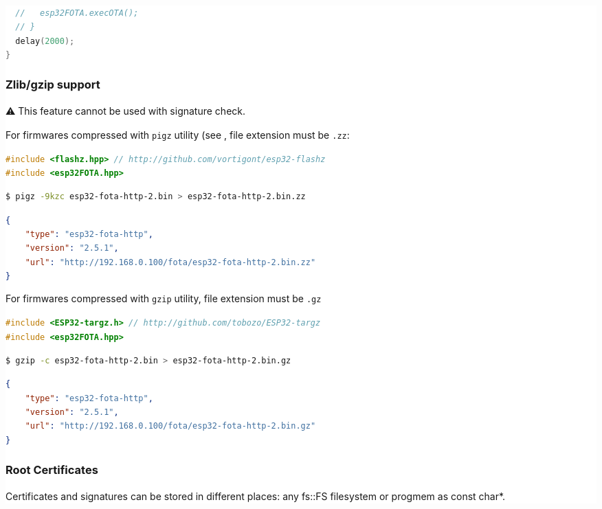 ```cpp
  //   esp32FOTA.execOTA();
  // }
  delay(2000);
}

```


### Zlib/gzip support

⚠️ This feature cannot be used with signature check.


For firmwares compressed with `pigz` utility (see , file extension must be `.zz`:

```cpp
#include <flashz.hpp> // http://github.com/vortigont/esp32-flashz
#include <esp32FOTA.hpp>
```

```bash
$ pigz -9kzc esp32-fota-http-2.bin > esp32-fota-http-2.bin.zz
```

```json
{
    "type": "esp32-fota-http",
    "version": "2.5.1",
    "url": "http://192.168.0.100/fota/esp32-fota-http-2.bin.zz"
}
```


For firmwares compressed with `gzip` utility, file extension must be `.gz`

```cpp
#include <ESP32-targz.h> // http://github.com/tobozo/ESP32-targz
#include <esp32FOTA.hpp>
```

```bash
$ gzip -c esp32-fota-http-2.bin > esp32-fota-http-2.bin.gz
```

```json
{
    "type": "esp32-fota-http",
    "version": "2.5.1",
    "url": "http://192.168.0.100/fota/esp32-fota-http-2.bin.gz"
}
```






### Root Certificates

Certificates and signatures can be stored in different places: any fs::FS filesystem or progmem as const char*.
